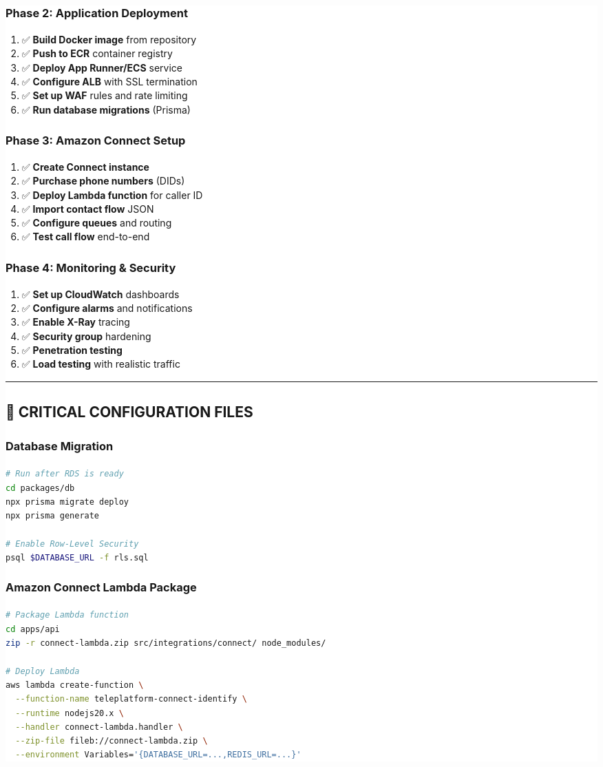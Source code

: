 ### **Phase 2: Application Deployment**
1. ✅ **Build Docker image** from repository
2. ✅ **Push to ECR** container registry
3. ✅ **Deploy App Runner/ECS** service
4. ✅ **Configure ALB** with SSL termination
5. ✅ **Set up WAF** rules and rate limiting
6. ✅ **Run database migrations** (Prisma)

### **Phase 3: Amazon Connect Setup**
1. ✅ **Create Connect instance** 
2. ✅ **Purchase phone numbers** (DIDs)
3. ✅ **Deploy Lambda function** for caller ID
4. ✅ **Import contact flow** JSON
5. ✅ **Configure queues** and routing
6. ✅ **Test call flow** end-to-end

### **Phase 4: Monitoring & Security**
1. ✅ **Set up CloudWatch** dashboards
2. ✅ **Configure alarms** and notifications
3. ✅ **Enable X-Ray** tracing
4. ✅ **Security group** hardening
5. ✅ **Penetration testing** 
6. ✅ **Load testing** with realistic traffic

---

## 🎯 **CRITICAL CONFIGURATION FILES**

### **Database Migration**
```bash
# Run after RDS is ready
cd packages/db
npx prisma migrate deploy
npx prisma generate

# Enable Row-Level Security
psql $DATABASE_URL -f rls.sql
```

### **Amazon Connect Lambda Package**
```bash
# Package Lambda function
cd apps/api
zip -r connect-lambda.zip src/integrations/connect/ node_modules/

# Deploy Lambda
aws lambda create-function \
  --function-name teleplatform-connect-identify \
  --runtime nodejs20.x \
  --handler connect-lambda.handler \
  --zip-file fileb://connect-lambda.zip \
  --environment Variables='{DATABASE_URL=...,REDIS_URL=...}'
```
